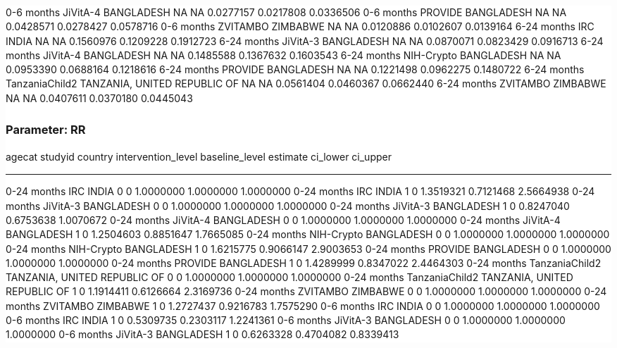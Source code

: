 0-6 months    JiVitA-4         BANGLADESH                     NA                   NA                0.0277157   0.0217808   0.0336506
0-6 months    PROVIDE          BANGLADESH                     NA                   NA                0.0428571   0.0278427   0.0578716
0-6 months    ZVITAMBO         ZIMBABWE                       NA                   NA                0.0120886   0.0102607   0.0139164
6-24 months   IRC              INDIA                          NA                   NA                0.1560976   0.1209228   0.1912723
6-24 months   JiVitA-3         BANGLADESH                     NA                   NA                0.0870071   0.0823429   0.0916713
6-24 months   JiVitA-4         BANGLADESH                     NA                   NA                0.1485588   0.1367632   0.1603543
6-24 months   NIH-Crypto       BANGLADESH                     NA                   NA                0.0953390   0.0688164   0.1218616
6-24 months   PROVIDE          BANGLADESH                     NA                   NA                0.1221498   0.0962275   0.1480722
6-24 months   TanzaniaChild2   TANZANIA, UNITED REPUBLIC OF   NA                   NA                0.0561404   0.0460367   0.0662440
6-24 months   ZVITAMBO         ZIMBABWE                       NA                   NA                0.0407611   0.0370180   0.0445043


### Parameter: RR


agecat        studyid          country                        intervention_level   baseline_level     estimate    ci_lower    ci_upper
------------  ---------------  -----------------------------  -------------------  ---------------  ----------  ----------  ----------
0-24 months   IRC              INDIA                          0                    0                 1.0000000   1.0000000   1.0000000
0-24 months   IRC              INDIA                          1                    0                 1.3519321   0.7121468   2.5664938
0-24 months   JiVitA-3         BANGLADESH                     0                    0                 1.0000000   1.0000000   1.0000000
0-24 months   JiVitA-3         BANGLADESH                     1                    0                 0.8247040   0.6753638   1.0070672
0-24 months   JiVitA-4         BANGLADESH                     0                    0                 1.0000000   1.0000000   1.0000000
0-24 months   JiVitA-4         BANGLADESH                     1                    0                 1.2504603   0.8851647   1.7665085
0-24 months   NIH-Crypto       BANGLADESH                     0                    0                 1.0000000   1.0000000   1.0000000
0-24 months   NIH-Crypto       BANGLADESH                     1                    0                 1.6215775   0.9066147   2.9003653
0-24 months   PROVIDE          BANGLADESH                     0                    0                 1.0000000   1.0000000   1.0000000
0-24 months   PROVIDE          BANGLADESH                     1                    0                 1.4289999   0.8347022   2.4464303
0-24 months   TanzaniaChild2   TANZANIA, UNITED REPUBLIC OF   0                    0                 1.0000000   1.0000000   1.0000000
0-24 months   TanzaniaChild2   TANZANIA, UNITED REPUBLIC OF   1                    0                 1.1914411   0.6126664   2.3169736
0-24 months   ZVITAMBO         ZIMBABWE                       0                    0                 1.0000000   1.0000000   1.0000000
0-24 months   ZVITAMBO         ZIMBABWE                       1                    0                 1.2727437   0.9216783   1.7575290
0-6 months    IRC              INDIA                          0                    0                 1.0000000   1.0000000   1.0000000
0-6 months    IRC              INDIA                          1                    0                 0.5309735   0.2303117   1.2241361
0-6 months    JiVitA-3         BANGLADESH                     0                    0                 1.0000000   1.0000000   1.0000000
0-6 months    JiVitA-3         BANGLADESH                     1                    0                 0.6263328   0.4704082   0.8339413